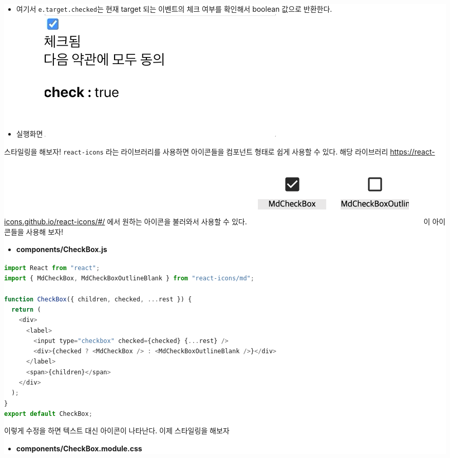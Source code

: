 - 여기서 `e.target.checked`는 현재 target 되는 이벤트의 체크 여부를 확인해서 boolean 값으로 반환한다.
- 실행화면
  ![image/2_2_1.gif](image/2_2_1.gif)

스타일링을 해보자!
`react-icons` 라는 라이브러리를 사용하면 아이콘들을 컴포넌트 형태로 쉽게 사용할 수 있다.
해당 라이브러리 https://react-icons.github.io/react-icons/#/ 에서 원하는 아이콘을 불러와서 사용할 수 있다.
![image/cssmodule_6.png](image/cssmodule_6.png)
이 아이콘들을 사용해 보자!

- **components/CheckBox.js**

```javascript
import React from "react";
import { MdCheckBox, MdCheckBoxOutlineBlank } from "react-icons/md";

function CheckBox({ children, checked, ...rest }) {
  return (
    <div>
      <label>
        <input type="checkbox" checked={checked} {...rest} />
        <div>{checked ? <MdCheckBox /> : <MdCheckBoxOutlineBlank />}</div>
      </label>
      <span>{children}</span>
    </div>
  );
}
export default CheckBox;
```

이렇게 수정을 하면 텍스트 대신 아이콘이 나타난다. 이제 스타일링을 해보자

- **components/CheckBox.module.css**
